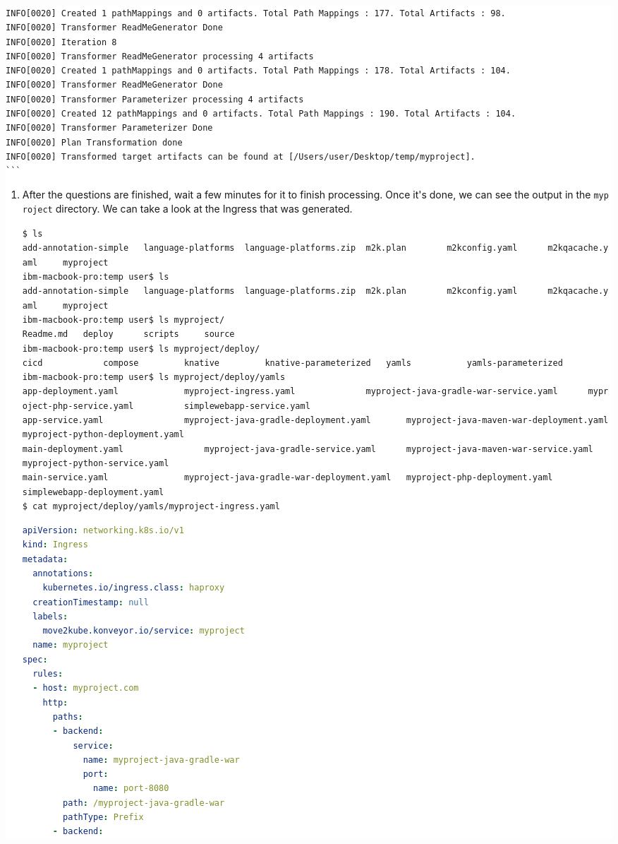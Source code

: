     INFO[0020] Created 1 pathMappings and 0 artifacts. Total Path Mappings : 177. Total Artifacts : 98. 
    INFO[0020] Transformer ReadMeGenerator Done             
    INFO[0020] Iteration 8                                  
    INFO[0020] Transformer ReadMeGenerator processing 4 artifacts 
    INFO[0020] Created 1 pathMappings and 0 artifacts. Total Path Mappings : 178. Total Artifacts : 104. 
    INFO[0020] Transformer ReadMeGenerator Done             
    INFO[0020] Transformer Parameterizer processing 4 artifacts 
    INFO[0020] Created 12 pathMappings and 0 artifacts. Total Path Mappings : 190. Total Artifacts : 104. 
    INFO[0020] Transformer Parameterizer Done               
    INFO[0020] Plan Transformation done                     
    INFO[0020] Transformed target artifacts can be found at [/Users/user/Desktop/temp/myproject].
    ```

1. After the questions are finished, wait a few minutes for it to finish processing. Once it's done, we can see the output in the `myproject` directory.
We can take a look at the Ingress that was generated.

    ```console
    $ ls
    add-annotation-simple	language-platforms	language-platforms.zip	m2k.plan		m2kconfig.yaml		m2kqacache.yaml		myproject
    ibm-macbook-pro:temp user$ ls
    add-annotation-simple	language-platforms	language-platforms.zip	m2k.plan		m2kconfig.yaml		m2kqacache.yaml		myproject
    ibm-macbook-pro:temp user$ ls myproject/
    Readme.md	deploy		scripts		source
    ibm-macbook-pro:temp user$ ls myproject/deploy/
    cicd			compose			knative			knative-parameterized	yamls			yamls-parameterized
    ibm-macbook-pro:temp user$ ls myproject/deploy/yamls
    app-deployment.yaml				myproject-ingress.yaml				myproject-java-gradle-war-service.yaml		myproject-php-service.yaml			simplewebapp-service.yaml
    app-service.yaml				myproject-java-gradle-deployment.yaml		myproject-java-maven-war-deployment.yaml	myproject-python-deployment.yaml
    main-deployment.yaml				myproject-java-gradle-service.yaml		myproject-java-maven-war-service.yaml		myproject-python-service.yaml
    main-service.yaml				myproject-java-gradle-war-deployment.yaml	myproject-php-deployment.yaml			simplewebapp-deployment.yaml
    $ cat myproject/deploy/yamls/myproject-ingress.yaml 
    ```

    ```yaml
    apiVersion: networking.k8s.io/v1
    kind: Ingress
    metadata:
      annotations:
        kubernetes.io/ingress.class: haproxy
      creationTimestamp: null
      labels:
        move2kube.konveyor.io/service: myproject
      name: myproject
    spec:
      rules:
      - host: myproject.com
        http:
          paths:
          - backend:
              service:
                name: myproject-java-gradle-war
                port:
                  name: port-8080
            path: /myproject-java-gradle-war
            pathType: Prefix
          - backend: